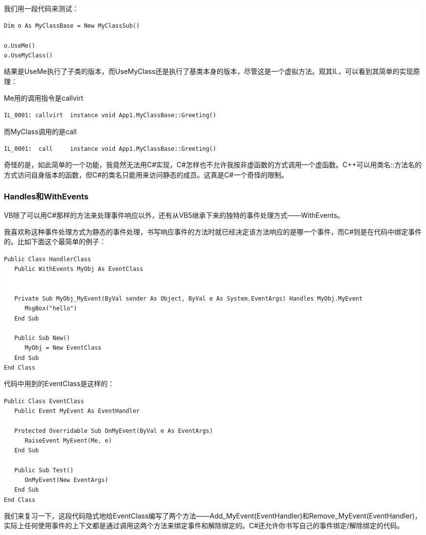 我们用一段代码来测试：
```vb.net
Dim o As MyClassBase = New MyClassSub()

o.UseMe()
o.UseMyClass()
```
结果是UseMe执行了子类的版本，而UseMyClass还是执行了基类本身的版本，尽管这是一个虚拟方法。观其IL，可以看到其简单的实现原理：

Me用的调用指令是callvirt

```il
IL_0001: callvirt  instance void App1.MyClassBase::Greeting()
```

而MyClass调用的是call
```il
IL_0001:  call     instance void App1.MyClassBase::Greeting()
```

奇怪的是，如此简单的一个功能，我竟然无法用C#实现，C#怎样也不允许我按非虚函数的方式调用一个虚函数。C++可以用类名::方法名的方式访问自身版本的函数，但C#的类名只能用来访问静态的成员。这真是C#一个奇怪的限制。

### Handles和WithEvents

VB除了可以用C#那样的方法来处理事件响应以外，还有从VB5继承下来的独特的事件处理方式——WithEvents。

我喜欢称这种事件处理方式为静态的事件处理，书写响应事件的方法时就已经决定该方法响应的是哪一个事件，而C#则是在代码中绑定事件的。比如下面这个最简单的例子：
```vb.net
Public Class HandlerClass
   Public WithEvents MyObj As EventClass


   Private Sub MyObj_MyEvent(ByVal sender As Object, ByVal e As System.EventArgs) Handles MyObj.MyEvent
      MsgBox("hello")
   End Sub

   Public Sub New()
      MyObj = New EventClass
   End Sub
End Class
```
代码中用到的EventClass是这样的：
```vb.net
Public Class EventClass
   Public Event MyEvent As EventHandler

   Protected Overridable Sub OnMyEvent(ByVal e As EventArgs)
      RaiseEvent MyEvent(Me, e)
   End Sub

   Public Sub Test()
      OnMyEvent(New EventArgs)
   End Sub
End Class
```
我们来复习一下，这段代码隐式地给EventClass编写了两个方法——Add_MyEvent(EventHandler)和Remove_MyEvent(EventHandler)，实际上任何使用事件的上下文都是通过调用这两个方法来绑定事件和解除绑定的。C#还允许你书写自己的事件绑定/解除绑定的代码。
